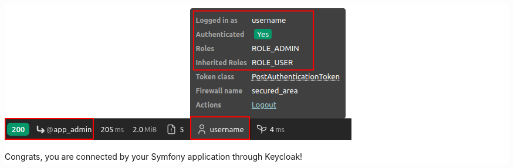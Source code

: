 ![Image](screenshots/screen_symfony_profiler_with_user_details.png)

Congrats, you are connected by your Symfony application through Keycloak!
